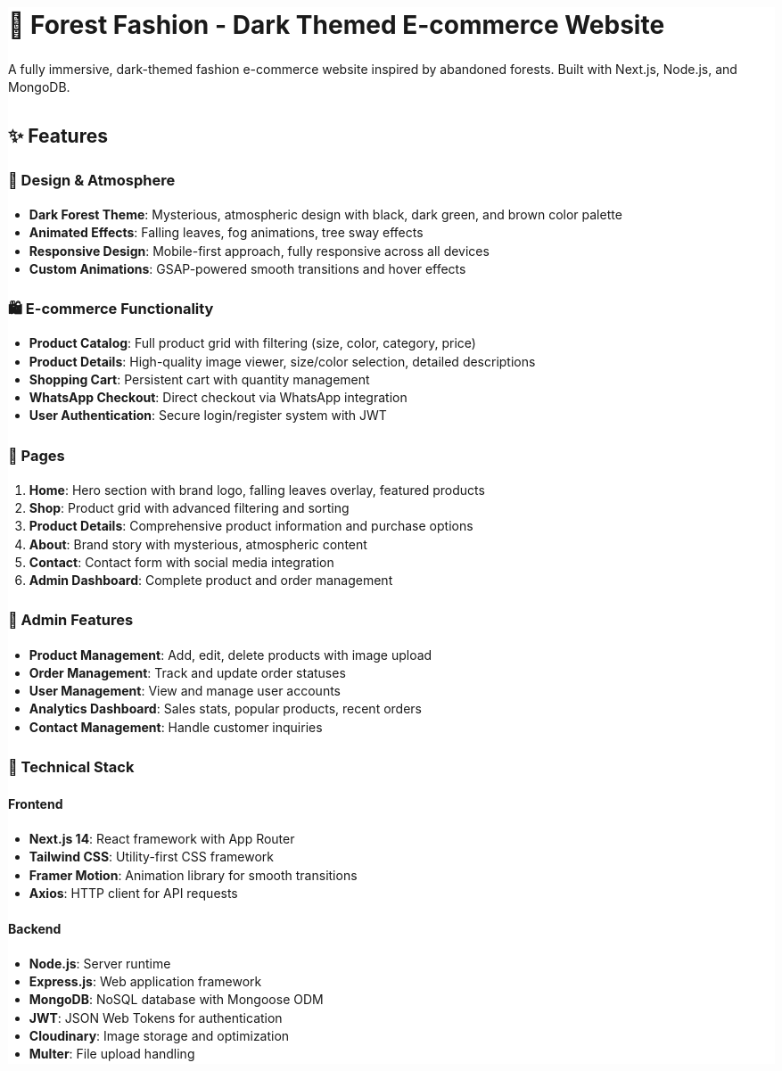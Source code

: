 # 🌲 Forest Fashion - Dark Themed E-commerce Website

A fully immersive, dark-themed fashion e-commerce website inspired by abandoned forests. Built with Next.js, Node.js, and MongoDB.

## ✨ Features

### 🎨 Design & Atmosphere
- **Dark Forest Theme**: Mysterious, atmospheric design with black, dark green, and brown color palette
- **Animated Effects**: Falling leaves, fog animations, tree sway effects
- **Responsive Design**: Mobile-first approach, fully responsive across all devices
- **Custom Animations**: GSAP-powered smooth transitions and hover effects

### 🛍️ E-commerce Functionality
- **Product Catalog**: Full product grid with filtering (size, color, category, price)
- **Product Details**: High-quality image viewer, size/color selection, detailed descriptions
- **Shopping Cart**: Persistent cart with quantity management
- **WhatsApp Checkout**: Direct checkout via WhatsApp integration
- **User Authentication**: Secure login/register system with JWT

### 📱 Pages
1. **Home**: Hero section with brand logo, falling leaves overlay, featured products
2. **Shop**: Product grid with advanced filtering and sorting
3. **Product Details**: Comprehensive product information and purchase options
4. **About**: Brand story with mysterious, atmospheric content
5. **Contact**: Contact form with social media integration
6. **Admin Dashboard**: Complete product and order management

### 🔧 Admin Features
- **Product Management**: Add, edit, delete products with image upload
- **Order Management**: Track and update order statuses
- **User Management**: View and manage user accounts
- **Analytics Dashboard**: Sales stats, popular products, recent orders
- **Contact Management**: Handle customer inquiries

### 🚀 Technical Stack

#### Frontend
- **Next.js 14**: React framework with App Router
- **Tailwind CSS**: Utility-first CSS framework
- **Framer Motion**: Animation library for smooth transitions
- **Axios**: HTTP client for API requests

#### Backend
- **Node.js**: Server runtime
- **Express.js**: Web application framework
- **MongoDB**: NoSQL database with Mongoose ODM
- **JWT**: JSON Web Tokens for authentication
- **Cloudinary**: Image storage and optimization
- **Multer**: File upload handling
